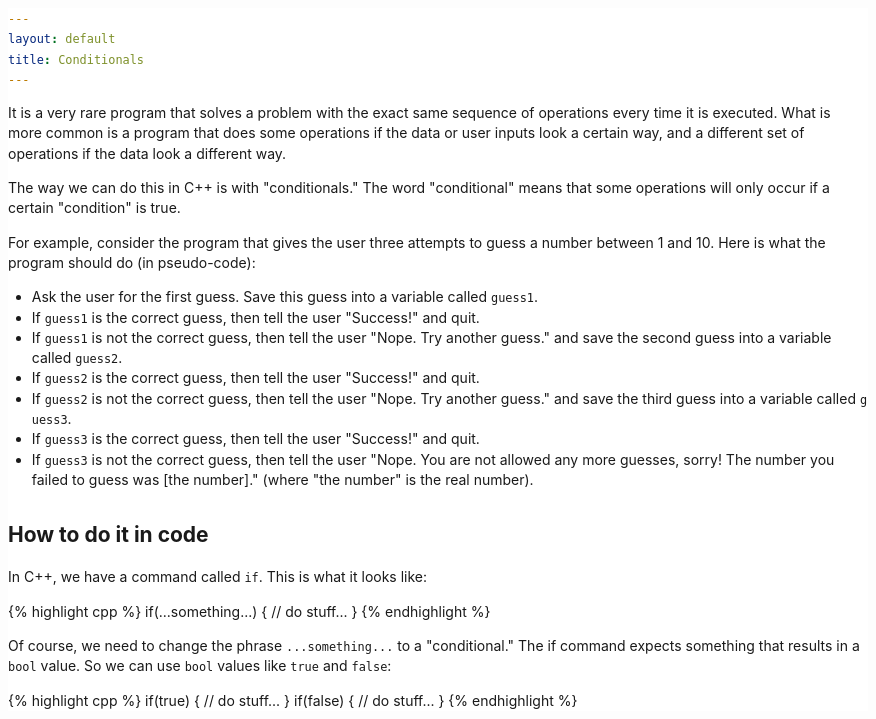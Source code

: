 ```yaml
---
layout: default
title: Conditionals
---
```


It is a very rare program that solves a problem with the exact same sequence of
operations every time it is executed. What is more common is a program that
does some operations if the data or user inputs look a certain way, and a
different set of operations if the data look a different way.

The way we can do this in C++ is with "conditionals." The word "conditional"
means that some operations will only occur if a certain "condition" is true.

For example, consider the program that gives the user three attempts to guess a
number between 1 and 10. Here is what the program should do (in pseudo-code):

- Ask the user for the first guess. Save this guess into a variable called
  `guess1`.
- If `guess1` is the correct guess, then tell the user "Success!" and quit.
- If `guess1` is not the correct guess, then tell the user "Nope.  Try another
  guess." and save the second guess into a variable called `guess2`.
- If `guess2` is the correct guess, then tell the user "Success!" and quit.
- If `guess2` is not the correct guess, then tell the user "Nope.  Try another
  guess." and save the third guess into a variable called `guess3`.
- If `guess3` is the correct guess, then tell the user "Success!" and quit.
- If `guess3` is not the correct guess, then tell the user "Nope.  You are not
  allowed any more guesses, sorry! The number you failed to guess was [the
  number]." (where "the number" is the real number).

## How to do it in code

In C++, we have a command called `if`. This is what it looks like:

{% highlight cpp %}
if(...something...)
{
    // do stuff...
}
{% endhighlight %}

Of course, we need to change the phrase `...something...` to a "conditional."
The if command expects something that results in a `bool` value. So we can use
`bool` values like `true` and `false`:

{% highlight cpp %}
if(true)
{
    // do stuff...
}
if(false)
{
    // do stuff...
}
{% endhighlight %}
